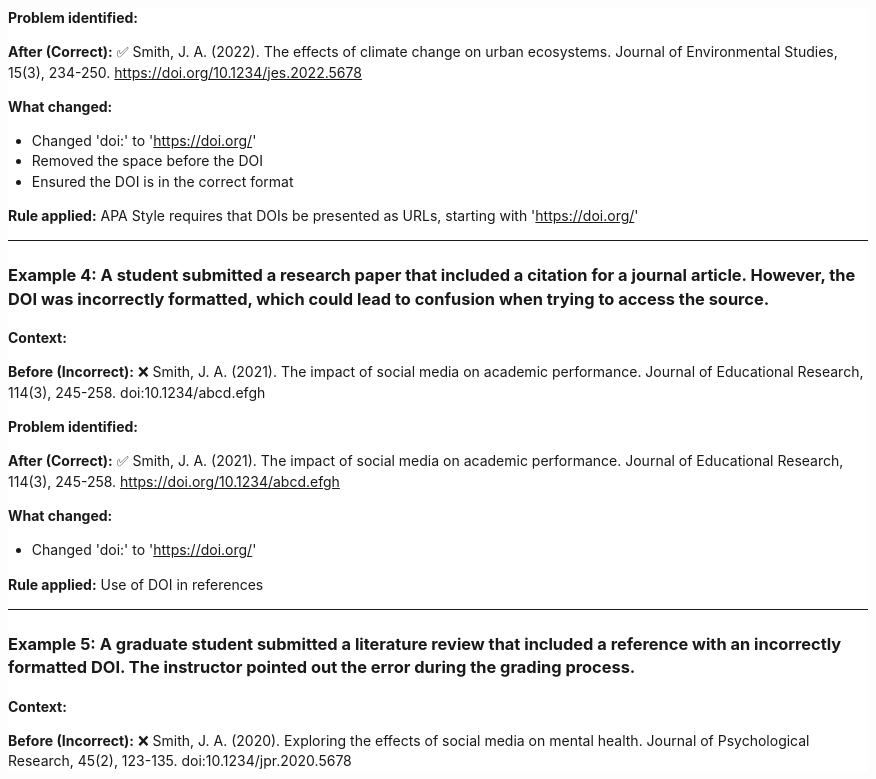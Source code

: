 **Problem identified:**
```

```

**After (Correct):**
✅ Smith, J. A. (2022). The effects of climate change on urban ecosystems. Journal of Environmental Studies, 15(3), 234-250. https://doi.org/10.1234/jes.2022.5678

**What changed:**
- Changed 'doi:' to 'https://doi.org/'
- Removed the space before the DOI
- Ensured the DOI is in the correct format

**Rule applied:** APA Style requires that DOIs be presented as URLs, starting with 'https://doi.org/'

---

### Example 4: A student submitted a research paper that included a citation for a journal article. However, the DOI was incorrectly formatted, which could lead to confusion when trying to access the source.

**Context:** 

**Before (Incorrect):**
❌ Smith, J. A. (2021). The impact of social media on academic performance. Journal of Educational Research, 114(3), 245-258. doi:10.1234/abcd.efgh

**Problem identified:**
```

```

**After (Correct):**
✅ Smith, J. A. (2021). The impact of social media on academic performance. Journal of Educational Research, 114(3), 245-258. https://doi.org/10.1234/abcd.efgh

**What changed:**
- Changed 'doi:' to 'https://doi.org/'

**Rule applied:** Use of DOI in references

---

### Example 5: A graduate student submitted a literature review that included a reference with an incorrectly formatted DOI. The instructor pointed out the error during the grading process.

**Context:** 

**Before (Incorrect):**
❌ Smith, J. A. (2020). Exploring the effects of social media on mental health. Journal of Psychological Research, 45(2), 123-135. doi:10.1234/jpr.2020.5678
